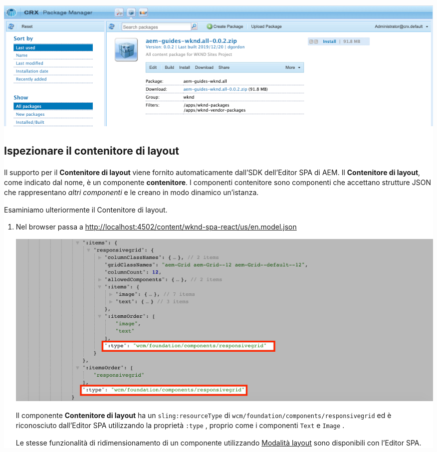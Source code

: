    ![Package Manager installa wknd.all](./assets/map-components/package-manager-wknd-all.png)

## Ispezionare il contenitore di layout

Il supporto per il **Contenitore di layout** viene fornito automaticamente dall’SDK dell’Editor SPA di AEM. Il **Contenitore di layout**, come indicato dal nome, è un componente **contenitore**. I componenti contenitore sono componenti che accettano strutture JSON che rappresentano *altri componenti* e le creano in modo dinamico un’istanza.

Esaminiamo ulteriormente il Contenitore di layout.

1. Nel browser passa a [http://localhost:4502/content/wknd-spa-react/us/en.model.json](http://localhost:4502/content/wknd-spa-react/us/en.model.json)

   ![API del modello JSON - Griglia reattiva](./assets/map-components/responsive-grid-modeljson.png)

   Il componente **Contenitore di layout** ha un `sling:resourceType` di `wcm/foundation/components/responsivegrid` ed è riconosciuto dall’Editor SPA utilizzando la proprietà `:type` , proprio come i componenti `Text` e `Image` .

   Le stesse funzionalità di ridimensionamento di un componente utilizzando [Modalità layout](https://docs.adobe.com/content/help/en/experience-manager-65/authoring/siteandpage/responsive-layout.html#defining-layouts-layout-mode) sono disponibili con l’Editor SPA.
